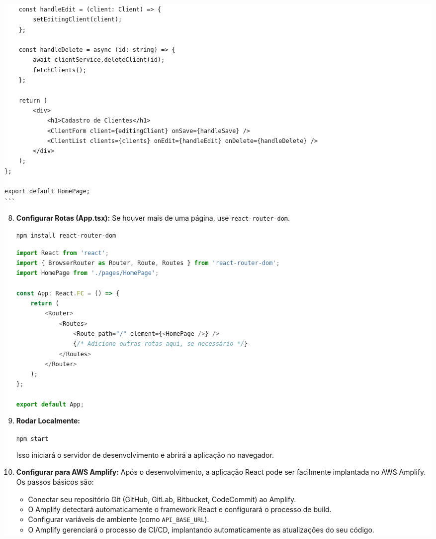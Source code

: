         const handleEdit = (client: Client) => {
            setEditingClient(client);
        };

        const handleDelete = async (id: string) => {
            await clientService.deleteClient(id);
            fetchClients();
        };

        return (
            <div>
                <h1>Cadastro de Clientes</h1>
                <ClientForm client={editingClient} onSave={handleSave} />
                <ClientList clients={clients} onEdit={handleEdit} onDelete={handleDelete} />
            </div>
        );
    };

    export default HomePage;
    ```
8.  **Configurar Rotas (App.tsx):** Se houver mais de uma página, use `react-router-dom`.
    ```bash
    npm install react-router-dom
    ```
    ```typescript
    import React from 'react';
    import { BrowserRouter as Router, Route, Routes } from 'react-router-dom';
    import HomePage from './pages/HomePage';

    const App: React.FC = () => {
        return (
            <Router>
                <Routes>
                    <Route path="/" element={<HomePage />} />
                    {/* Adicione outras rotas aqui, se necessário */}
                </Routes>
            </Router>
        );
    };

    export default App;
    ```
9.  **Rodar Localmente:**
    ```bash
    npm start
    ```
    Isso iniciará o servidor de desenvolvimento e abrirá a aplicação no navegador.

10. **Configurar para AWS Amplify:**
    Após o desenvolvimento, a aplicação React pode ser facilmente implantada no AWS Amplify. Os passos básicos são:
    *   Conectar seu repositório Git (GitHub, GitLab, Bitbucket, CodeCommit) ao Amplify.
    *   O Amplify detectará automaticamente o framework React e configurará o processo de build.
    *   Configurar variáveis de ambiente (como `API_BASE_URL`).
    *   O Amplify gerenciará o processo de CI/CD, implantando automaticamente as atualizações do seu código.
